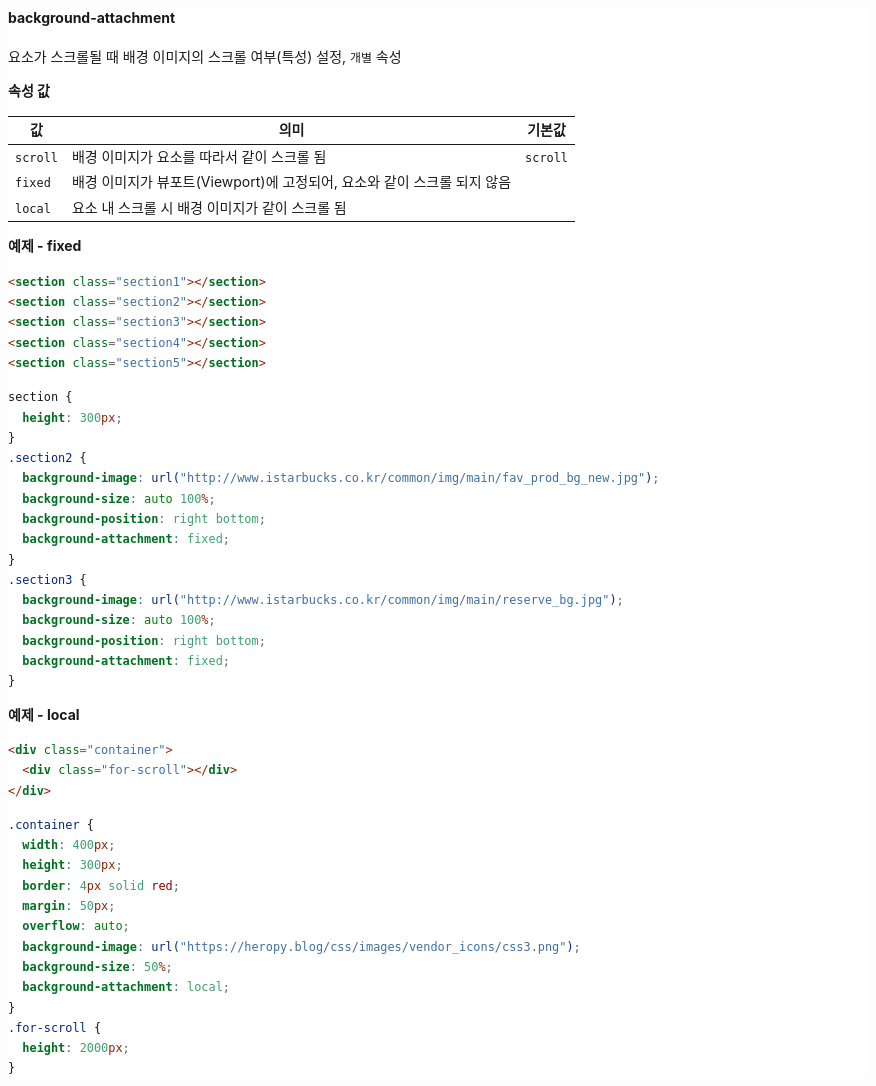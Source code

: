 

#### background-attachment

요소가 스크롤될 때 배경 이미지의 스크롤 여부(특성) 설정, ``개별`` 속성

**속성 값**

| 값         | 의미                                                         | 기본값     |
| ---------- | ------------------------------------------------------------ | ---------- |
| ``scroll`` | 배경 이미지가 요소를 따라서 같이 스크롤 됨                   | ``scroll`` |
| ``fixed``  | 배경 이미지가 뷰포트(Viewport)에 고정되어, 요소와 같이 스크롤 되지 않음 |            |
| ``local``  | 요소 내 스크롤 시 배경 이미지가 같이 스크롤 됨               |            |



**예제 - fixed**

```html
<section class="section1"></section>
<section class="section2"></section>
<section class="section3"></section>
<section class="section4"></section>
<section class="section5"></section>
```

```css
section {
  height: 300px;
}
.section2 {
  background-image: url("http://www.istarbucks.co.kr/common/img/main/fav_prod_bg_new.jpg");
  background-size: auto 100%;
  background-position: right bottom;
  background-attachment: fixed;
}
.section3 {
  background-image: url("http://www.istarbucks.co.kr/common/img/main/reserve_bg.jpg");
  background-size: auto 100%;
  background-position: right bottom;
  background-attachment: fixed;
}
```



**예제 - local**

```html
<div class="container">
  <div class="for-scroll"></div>
</div>
```

```css
.container {
  width: 400px;
  height: 300px;
  border: 4px solid red;
  margin: 50px;
  overflow: auto;
  background-image: url("https://heropy.blog/css/images/vendor_icons/css3.png");
  background-size: 50%;
  background-attachment: local;
}
.for-scroll {
  height: 2000px;
}
```
